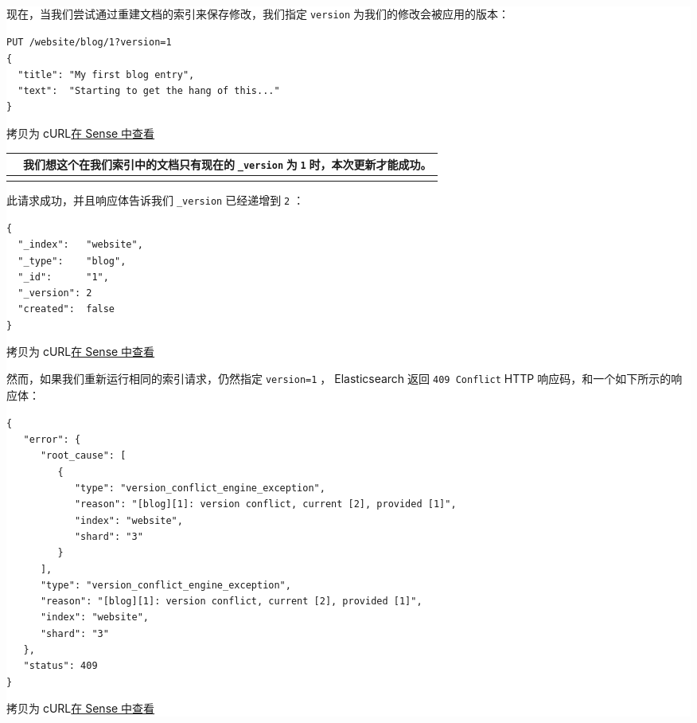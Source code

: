  现在，当我们尝试通过重建文档的索引来保存修改，我们指定 `version` 为我们的修改会被应用的版本：

  ```sense
  PUT /website/blog/1?version=1 
  {
    "title": "My first blog entry",
    "text":  "Starting to get the hang of this..."
  }
  ```

  拷贝为 cURL[在 Sense 中查看](http://localhost:5601/app/sense/?load_from=https://www.elastic.co/guide/cn/elasticsearch/guide/2.x/snippets/030_Data/40_Concurrency.json) 

  |      | 我们想这个在我们索引中的文档只有现在的 `_version` 为 `1` 时，本次更新才能成功。 |
  | ---- | ------------------------------------------------------------ |
  |      |                                                              |

  此请求成功，并且响应体告诉我们 `_version` 已经递增到 `2` ：

  ```sense
  {
    "_index":   "website",
    "_type":    "blog",
    "_id":      "1",
    "_version": 2
    "created":  false
  }
  ```

  拷贝为 cURL[在 Sense 中查看](http://localhost:5601/app/sense/?load_from=https://www.elastic.co/guide/cn/elasticsearch/guide/2.x/snippets/030_Data/40_Concurrency.json) 

  然而，如果我们重新运行相同的索引请求，仍然指定 `version=1` ， Elasticsearch 返回 `409 Conflict` HTTP 响应码，和一个如下所示的响应体：

  ```sense
  {
     "error": {
        "root_cause": [
           {
              "type": "version_conflict_engine_exception",
              "reason": "[blog][1]: version conflict, current [2], provided [1]",
              "index": "website",
              "shard": "3"
           }
        ],
        "type": "version_conflict_engine_exception",
        "reason": "[blog][1]: version conflict, current [2], provided [1]",
        "index": "website",
        "shard": "3"
     },
     "status": 409
  }
  ```

  拷贝为 cURL[在 Sense 中查看](http://localhost:5601/app/sense/?load_from=https://www.elastic.co/guide/cn/elasticsearch/guide/2.x/snippets/030_Data/40_Concurrency.json) 
